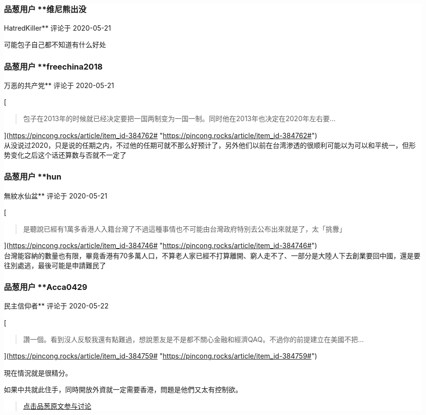 

            
### 品葱用户 **维尼熊出没 
HatredKiller** 评论于 2020-05-21
        
可能包子自己都不知道有什么好处
        


            
### 品葱用户 **freechina2018 
万恶的共产党** 评论于 2020-05-21
        
[

> 包子在2013年的时候就已经决定要把一国两制变为一国一制。同时他在2013年也决定在2020年左右要...

](https://pincong.rocks/article/item_id-384762# "https://pincong.rocks/article/item_id-384762#")  
从没说过2020，只是说的任期之内，不过他的任期可就不那么好预计了，另外他们以前在台湾渗透的很顺利可能以为可以和平统一，但形势变化之后这个话还算数与否就不一定了
        


            
### 品葱用户 **hun 
無紋水仙盆** 评论于 2020-05-21
        
[

> 是聽說已經有1萬多香港人入籍台灣了不過這種事情也不可能由台灣政府特別去公布出來就是了，太「挑釁」

](https://pincong.rocks/article/item_id-384746# "https://pincong.rocks/article/item_id-384746#")  
台灣能容納的數量也有限，畢竟香港有70多萬人口，不算老人家已經不打算離開、窮人走不了、一部分是大陸人下去創業要回中國，還是要往別處逃，最後可能是申請難民了
        


            
### 品葱用户 **Acca0429 
民主信仰者** 评论于 2020-05-22
        
[

> 讚一個。看到沒人反駁我還有點難過，想說蔥友是不是都不關心金融和經濟QAQ。不過你的前提建立在美國不把...

](https://pincong.rocks/article/item_id-384759# "https://pincong.rocks/article/item_id-384759#")  
  
現在情況就是很精分。  
  
如果中共就此住手，同時開放外資就一定需要香港，問題是他們又太有控制欲。
        






> [点击品葱原文参与讨论](https://pincong.rocks/article/19144)

